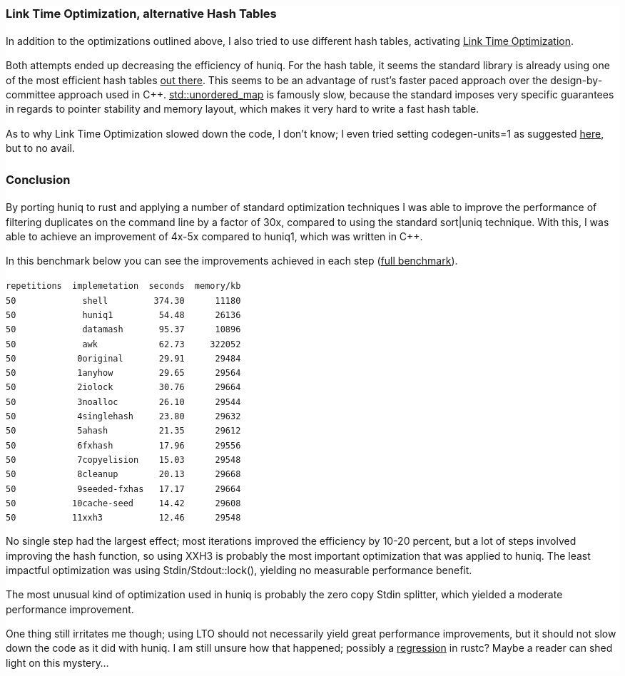 ### Link Time Optimization, alternative Hash Tables

In addition to the optimizations outlined above, I also tried to use different hash tables, activating [Link Time Optimization](https://llvm.org/docs/LinkTimeOptimization.html).

Both attempts ended up decreasing the efficiency of huniq. For the hash table, it seems the standard library is already using one of the most efficient hash tables [out there](https://github.com/Amanieu/hashbrown). This seems to be an advantage of rust’s faster paced approach over the design-by-committee approach used in C++. [std::unordered_map](https://en.cppreference.com/w/cpp/container/unordered_map) is famously slow, because the standard imposes very specific guarantees in regards to pointer stability and memory layout, which makes it very hard to write a fast hash table.

As to why Link Time Optimization slowed down the code, I don’t know; I even tried setting codegen-units=1 as suggested [here](https://github.com/rust-lang/rust/issues/48371), but to no avail.

### Conclusion

By porting huniq to rust and applying a number of standard optimization techniques I was able to improve the performance of filtering duplicates on the command line by a factor of 30x, compared to using the standard sort|uniq technique. With this, I was able to achieve an improvement of 4x-5x compared to huniq1, which was written in C++.

In this benchmark below you can see the improvements achieved in each step ([full benchmark](https://gist.github.com/koraa/d0622d1abbc8b428fb15ed2036425dc1)).

    repetitions  implemetation  seconds  memory/kb
    50             shell         374.30      11180
    50             huniq1         54.48      26136
    50             datamash       95.37      10896
    50             awk            62.73     322052
    50            0original       29.91      29484
    50            1anyhow         29.65      29564
    50            2iolock         30.76      29664
    50            3noalloc        26.10      29544
    50            4singlehash     23.80      29632
    50            5ahash          21.35      29612
    50            6fxhash         17.96      29556
    50            7copyelision    15.03      29548
    50            8cleanup        20.13      29668
    50            9seeded-fxhas   17.17      29664
    50           10cache-seed     14.42      29608
    50           11xxh3           12.46      29548

No single step had the largest effect; most iterations improved the efficiency by 10-20 percent, but a lot of steps involved improving the hash function, so using XXH3 is probably the most important optimization that was applied to huniq. The least impactful optimization was using Stdin/Stdout::lock(), yielding no measurable performance benefit.

The most unusual kind of optimization used in huniq is probably the zero copy Stdin splitter, which yielded a moderate performance improvement.

One thing still irritates me though; using LTO should not necessarily yield great performance improvements, but it should not slow down the code as it did with huniq. I am still unsure how that happened; possibly a [regression](https://github.com/rust-lang/rust/issues/48371) in rustc? Maybe a reader can shed light on this mystery…
